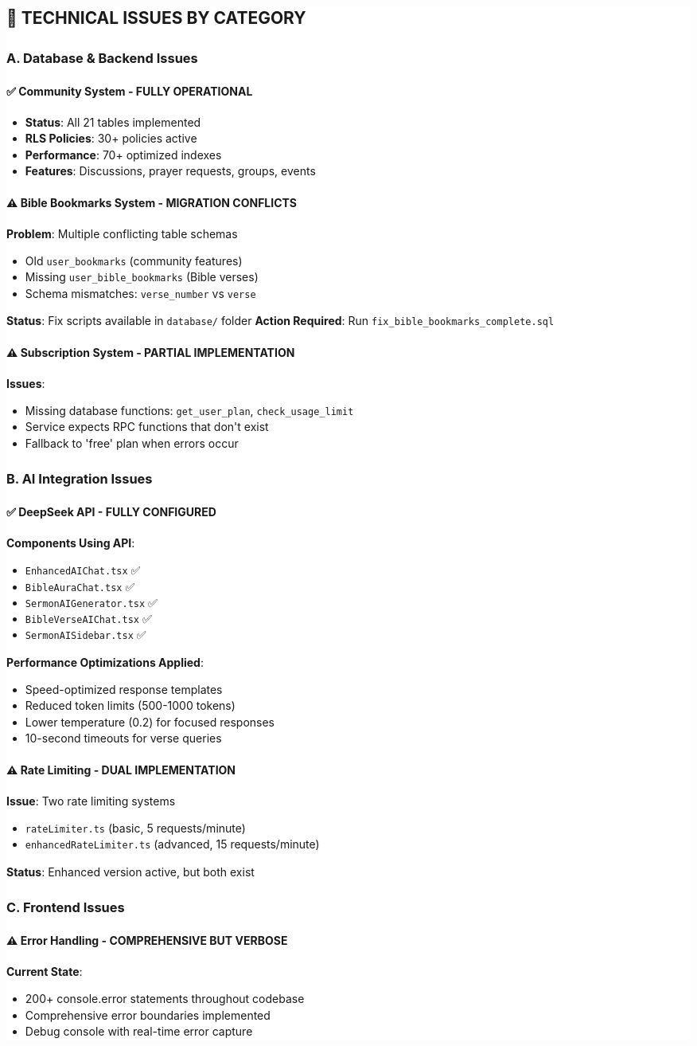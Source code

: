 ## 🔧 **TECHNICAL ISSUES BY CATEGORY**

### **A. Database & Backend Issues**

#### ✅ **Community System** - FULLY OPERATIONAL
- **Status**: All 21 tables implemented
- **RLS Policies**: 30+ policies active
- **Performance**: 70+ optimized indexes
- **Features**: Discussions, prayer requests, groups, events

#### ⚠️ **Bible Bookmarks System** - MIGRATION CONFLICTS
**Problem**: Multiple conflicting table schemas
- Old `user_bookmarks` (community features)
- Missing `user_bible_bookmarks` (Bible verses)
- Schema mismatches: `verse_number` vs `verse`

**Status**: Fix scripts available in `database/` folder
**Action Required**: Run `fix_bible_bookmarks_complete.sql`

#### ⚠️ **Subscription System** - PARTIAL IMPLEMENTATION
**Issues**:
- Missing database functions: `get_user_plan`, `check_usage_limit`
- Service expects RPC functions that don't exist
- Fallback to 'free' plan when errors occur

### **B. AI Integration Issues**

#### ✅ **DeepSeek API** - FULLY CONFIGURED
**Components Using API**:
- `EnhancedAIChat.tsx` ✅
- `BibleAuraChat.tsx` ✅  
- `SermonAIGenerator.tsx` ✅
- `BibleVerseAIChat.tsx` ✅
- `SermonAISidebar.tsx` ✅

**Performance Optimizations Applied**:
- Speed-optimized response templates
- Reduced token limits (500-1000 tokens)
- Lower temperature (0.2) for focused responses
- 10-second timeouts for verse queries

#### ⚠️ **Rate Limiting** - DUAL IMPLEMENTATION
**Issue**: Two rate limiting systems
- `rateLimiter.ts` (basic, 5 requests/minute)
- `enhancedRateLimiter.ts` (advanced, 15 requests/minute)

**Status**: Enhanced version active, but both exist

### **C. Frontend Issues**

#### ⚠️ **Error Handling** - COMPREHENSIVE BUT VERBOSE
**Current State**: 
- 200+ console.error statements throughout codebase
- Comprehensive error boundaries implemented
- Debug console with real-time error capture
